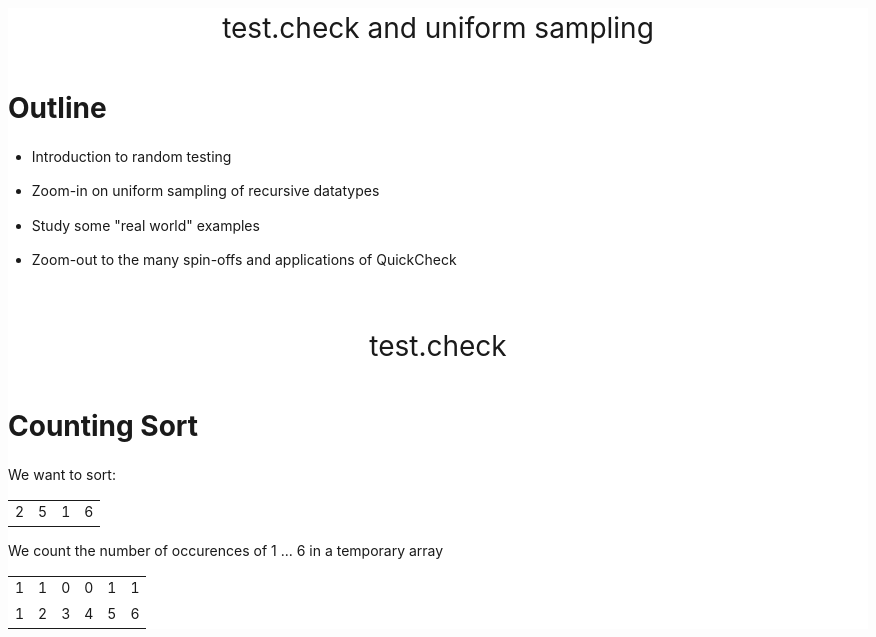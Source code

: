#

<div style="text-align: center; font-size: 200%; margin-top: 2em;">
test.check and uniform sampling
</div>

# Outline

- Introduction to random testing

- Zoom-in on uniform sampling of recursive datatypes

- Study some "real world" examples

- Zoom-out to the many spin-offs and applications of QuickCheck

#

<div style="text-align: center; font-size: 200%; margin-top: 2em;">
test.check
</div>

# Counting Sort

We want to sort:

<table>
 <tr class="array">
  <td>2</td>
  <td>5</td>
  <td>1</td>
  <td>6</td>
 </tr>
</table>

We count the number of occurences of 1 ... 6 in a temporary array

<table>
 <tr class="array">
  <td>1</td>
  <td>1</td>
  <td>0</td>
  <td>0</td>
  <td>1</td>
  <td>1</td>
 </tr>
 <tr class="array-legend">
  <td>1</td>
  <td>2</td>
  <td>3</td>
  <td>4</td>
  <td>5</td>
  <td>6</td>
 </tr>
</table>
